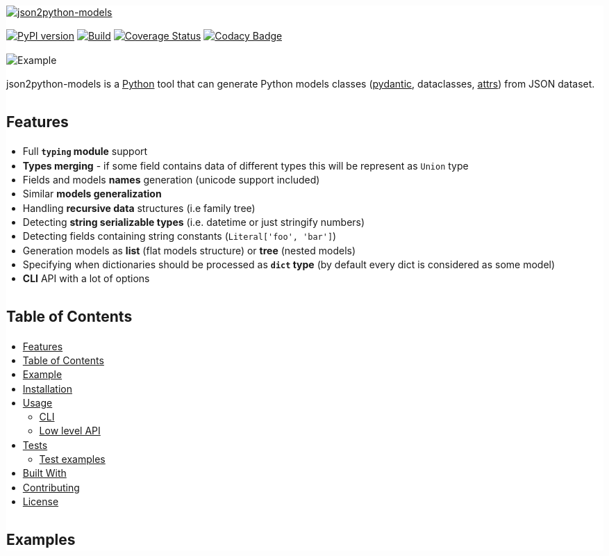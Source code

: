 [![json2python-models](/etc/logo.png)](https://github.com/bogdandm/json2python-models)

[![PyPI version](https://img.shields.io/pypi/v/json2python-models.svg?color=green)](https://badge.fury.io/py/json2python-models)
[![Build](https://github.com/bogdandm/json2python-models/actions/workflows/test_and_release.yml/badge.svg)](https://github.com/bogdandm/json2python-models/actions/workflows/test_and_release.yml)
[![Coverage Status](https://coveralls.io/repos/github/bogdandm/json2python-models/badge.svg?branch=master)](https://coveralls.io/github/bogdandm/json2python-models?branch=master)
[![Codacy Badge](https://api.codacy.com/project/badge/Grade/11e13f2b81d7450eb0bca4b941d16d81)](https://www.codacy.com/app/bogdandm/json2python-models?utm_source=github.com&amp;utm_medium=referral&amp;utm_content=bogdandm/json2python-models&amp;utm_campaign=Badge_Grade)

![Example](/etc/convert.png)

json2python-models is a [Python](https://www.python.org/) tool that can generate Python models classes 
([pydantic](https://github.com/samuelcolvin/pydantic), dataclasses, [attrs](https://github.com/python-attrs/attrs)) 
from JSON dataset. 

## Features

* Full **`typing` module** support
* **Types merging** - if some field contains data of different types this will be represent as `Union` type
* Fields and models **names** generation (unicode support included)
* Similar **models generalization**
* Handling **recursive data** structures (i.e family tree)
* Detecting **string serializable types** (i.e. datetime or just stringify numbers)
* Detecting fields containing string constants (`Literal['foo', 'bar']`)
* Generation models as **list** (flat models structure) or **tree** (nested models)
* Specifying when dictionaries should be processed as **`dict` type** (by default every dict is considered as some model)
* **CLI** API with a lot of options

## Table of Contents

* [Features](#features)
* [Table of Contents](#table-of-contents)
* [Example](#example)
* [Installation](#installation)
* [Usage](#usage)
    * [CLI](#cli)
    * [Low level API]()
* [Tests](#tests)
    * [Test examples](#test-examples)
* [Built With](#built-with)
* [Contributing](#contributing)
* [License](#license)

## Examples
